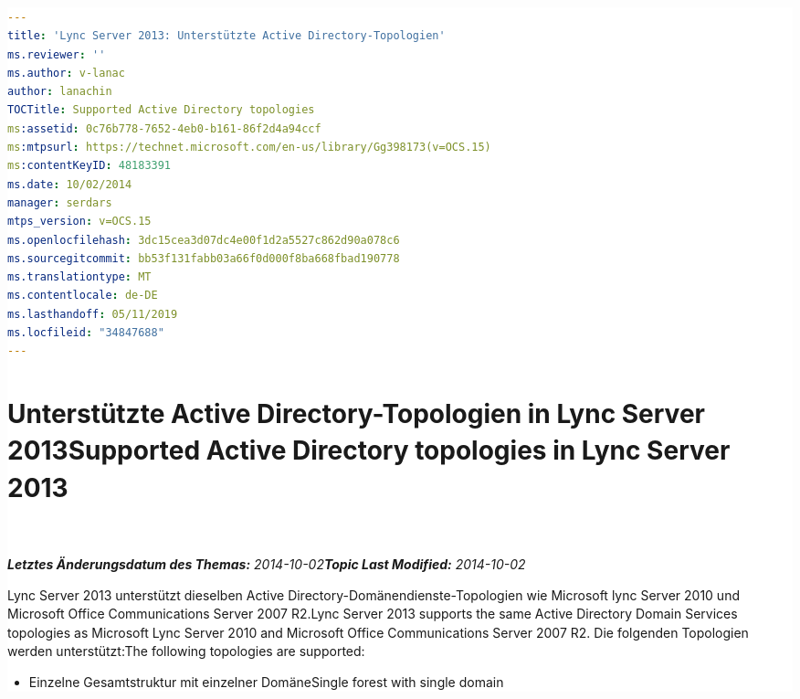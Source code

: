 ```yaml
---
title: 'Lync Server 2013: Unterstützte Active Directory-Topologien'
ms.reviewer: ''
ms.author: v-lanac
author: lanachin
TOCTitle: Supported Active Directory topologies
ms:assetid: 0c76b778-7652-4eb0-b161-86f2d4a94ccf
ms:mtpsurl: https://technet.microsoft.com/en-us/library/Gg398173(v=OCS.15)
ms:contentKeyID: 48183391
ms.date: 10/02/2014
manager: serdars
mtps_version: v=OCS.15
ms.openlocfilehash: 3dc15cea3d07dc4e00f1d2a5527c862d90a078c6
ms.sourcegitcommit: bb53f131fabb03a66f0d000f8ba668fbad190778
ms.translationtype: MT
ms.contentlocale: de-DE
ms.lasthandoff: 05/11/2019
ms.locfileid: "34847688"
---
```

<div data-xmlns="http://www.w3.org/1999/xhtml">

<div class="topic" data-xmlns="http://www.w3.org/1999/xhtml" data-msxsl="urn:schemas-microsoft-com:xslt" data-cs="http://msdn.microsoft.com/en-us/">

<div data-asp="http://msdn2.microsoft.com/asp">

# <a name="supported-active-directory-topologies-in-lync-server-2013"></a><span data-ttu-id="d168b-102">Unterstützte Active Directory-Topologien in Lync Server 2013</span><span class="sxs-lookup"><span data-stu-id="d168b-102">Supported Active Directory topologies in Lync Server 2013</span></span>

</div>

<div id="mainSection">

<div id="mainBody">

<span> </span>

<span data-ttu-id="d168b-103">_**Letztes Änderungsdatum des Themas:** 2014-10-02_</span><span class="sxs-lookup"><span data-stu-id="d168b-103">_**Topic Last Modified:** 2014-10-02_</span></span>

<span data-ttu-id="d168b-104">Lync Server 2013 unterstützt dieselben Active Directory-Domänendienste-Topologien wie Microsoft lync Server 2010 und Microsoft Office Communications Server 2007 R2.</span><span class="sxs-lookup"><span data-stu-id="d168b-104">Lync Server 2013 supports the same Active Directory Domain Services topologies as Microsoft Lync Server 2010 and Microsoft Office Communications Server 2007 R2.</span></span> <span data-ttu-id="d168b-105">Die folgenden Topologien werden unterstützt:</span><span class="sxs-lookup"><span data-stu-id="d168b-105">The following topologies are supported:</span></span>

  - <span data-ttu-id="d168b-106">Einzelne Gesamtstruktur mit einzelner Domäne</span><span class="sxs-lookup"><span data-stu-id="d168b-106">Single forest with single domain</span></span>
